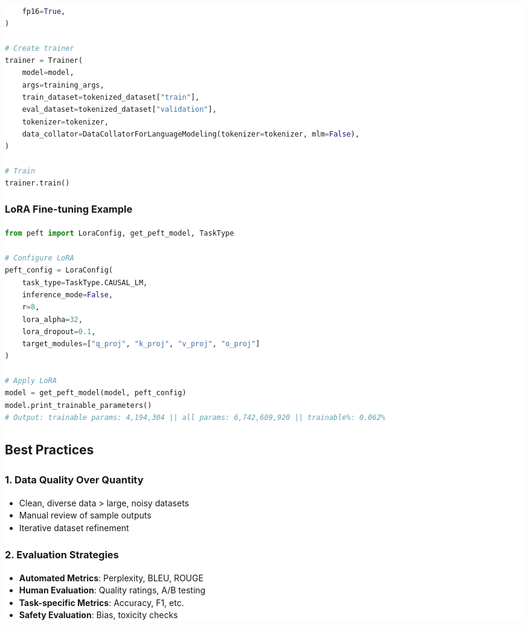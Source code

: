 ```python
    fp16=True,
)

# Create trainer
trainer = Trainer(
    model=model,
    args=training_args,
    train_dataset=tokenized_dataset["train"],
    eval_dataset=tokenized_dataset["validation"],
    tokenizer=tokenizer,
    data_collator=DataCollatorForLanguageModeling(tokenizer=tokenizer, mlm=False),
)

# Train
trainer.train()
```

### LoRA Fine-tuning Example
```python
from peft import LoraConfig, get_peft_model, TaskType

# Configure LoRA
peft_config = LoraConfig(
    task_type=TaskType.CAUSAL_LM,
    inference_mode=False,
    r=8,
    lora_alpha=32,
    lora_dropout=0.1,
    target_modules=["q_proj", "k_proj", "v_proj", "o_proj"]
)

# Apply LoRA
model = get_peft_model(model, peft_config)
model.print_trainable_parameters()
# Output: trainable params: 4,194,304 || all params: 6,742,609,920 || trainable%: 0.062%
```

## Best Practices

### 1. Data Quality Over Quantity
- Clean, diverse data > large, noisy datasets
- Manual review of sample outputs
- Iterative dataset refinement

### 2. Evaluation Strategies
- **Automated Metrics**: Perplexity, BLEU, ROUGE
- **Human Evaluation**: Quality ratings, A/B testing
- **Task-specific Metrics**: Accuracy, F1, etc.
- **Safety Evaluation**: Bias, toxicity checks
